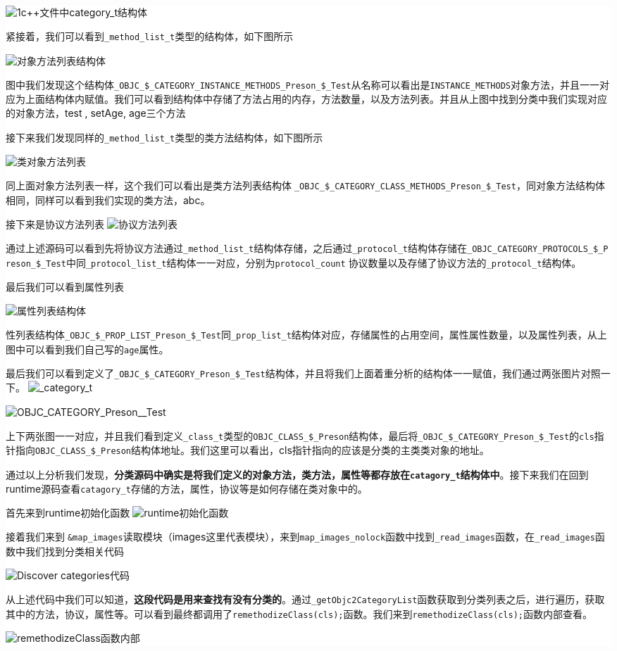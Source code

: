 ![1c++文件中category_t结构体](https://upload-images.jianshu.io/upload_images/843214-7020540dd4252200.png?imageMogr2/auto-orient/strip%7CimageView2/2/w/1240)

紧接着，我们可以看到`_method_list_t`类型的结构体，如下图所示

![对象方法列表结构体](https://upload-images.jianshu.io/upload_images/843214-06ee4d0ecf517500.png?imageMogr2/auto-orient/strip%7CimageView2/2/w/1240)

图中我们发现这个结构体`_OBJC_$_CATEGORY_INSTANCE_METHODS_Preson_$_Test`从名称可以看出是`INSTANCE_METHODS`对象方法，并且一一对应为上面结构体内赋值。我们可以看到结构体中存储了方法占用的内存，方法数量，以及方法列表。并且从上图中找到分类中我们实现对应的对象方法，test , setAge, age三个方法

接下来我们发现同样的`_method_list_t`类型的类方法结构体，如下图所示

![类对象方法列表](https://upload-images.jianshu.io/upload_images/843214-c0b89109d2865ea4.png?imageMogr2/auto-orient/strip%7CimageView2/2/w/1240)

同上面对象方法列表一样，这个我们可以看出是类方法列表结构体 `_OBJC_$_CATEGORY_CLASS_METHODS_Preson_$_Test`，同对象方法结构体相同，同样可以看到我们实现的类方法，abc。

接下来是协议方法列表
![协议方法列表](https://upload-images.jianshu.io/upload_images/843214-6afdc83b4d1c2a8d.png?imageMogr2/auto-orient/strip%7CimageView2/2/w/1240)

通过上述源码可以看到先将协议方法通过`_method_list_t`结构体存储，之后通过`_protocol_t`结构体存储在`_OBJC_CATEGORY_PROTOCOLS_$_Preson_$_Test`中同`_protocol_list_t`结构体一一对应，分别为`protocol_count` 协议数量以及存储了协议方法的`_protocol_t`结构体。

最后我们可以看到属性列表

![属性列表结构体](https://upload-images.jianshu.io/upload_images/843214-4e3659246b6caaa2.png?imageMogr2/auto-orient/strip%7CimageView2/2/w/1240)

性列表结构体`_OBJC_$_PROP_LIST_Preson_$_Test`同`_prop_list_t`结构体对应，存储属性的占用空间，属性属性数量，以及属性列表，从上图中可以看到我们自己写的`age`属性。

最后我们可以看到定义了`_OBJC_$_CATEGORY_Preson_$_Test`结构体，并且将我们上面着重分析的结构体一一赋值，我们通过两张图片对照一下。
![_category_t](https://upload-images.jianshu.io/upload_images/843214-42e6c5e38bcd4d9d.png?imageMogr2/auto-orient/strip%7CimageView2/2/w/1240)

![_OBJC_$_CATEGORY_Preson_$_Test](https://upload-images.jianshu.io/upload_images/843214-2972016b19cde928.png?imageMogr2/auto-orient/strip%7CimageView2/2/w/1240)



上下两张图一一对应，并且我们看到定义`_class_t`类型的`OBJC_CLASS_$_Preson`结构体，最后将`_OBJC_$_CATEGORY_Preson_$_Test`的`cls`指针指向`OBJC_CLASS_$_Preson`结构体地址。我们这里可以看出，cls指针指向的应该是分类的主类类对象的地址。

通过以上分析我们发现，**分类源码中确实是将我们定义的对象方法，类方法，属性等都存放在`catagory_t`结构体中**。接下来我们在回到runtime源码查看`catagory_t`存储的方法，属性，协议等是如何存储在类对象中的。

首先来到runtime初始化函数
![runtime初始化函数](https://upload-images.jianshu.io/upload_images/843214-ca615dc07a693b0c.png?imageMogr2/auto-orient/strip%7CimageView2/2/w/1240)

接着我们来到 `&map_images`读取模块（images这里代表模块），来到`map_images_nolock`函数中找到`_read_images`函数，在`_read_images`函数中我们找到分类相关代码

![Discover categories代码](https://upload-images.jianshu.io/upload_images/843214-abb8afcb15da2475.png?imageMogr2/auto-orient/strip%7CimageView2/2/w/1240)

从上述代码中我们可以知道，**这段代码是用来查找有没有分类的**。通过`_getObjc2CategoryList`函数获取到分类列表之后，进行遍历，获取其中的方法，协议，属性等。可以看到最终都调用了`remethodizeClass(cls);`函数。我们来到`remethodizeClass(cls);`函数内部查看。

![remethodizeClass函数内部](https://upload-images.jianshu.io/upload_images/843214-17035ceb0ed5b237.png?imageMogr2/auto-orient/strip%7CimageView2/2/w/1240)

